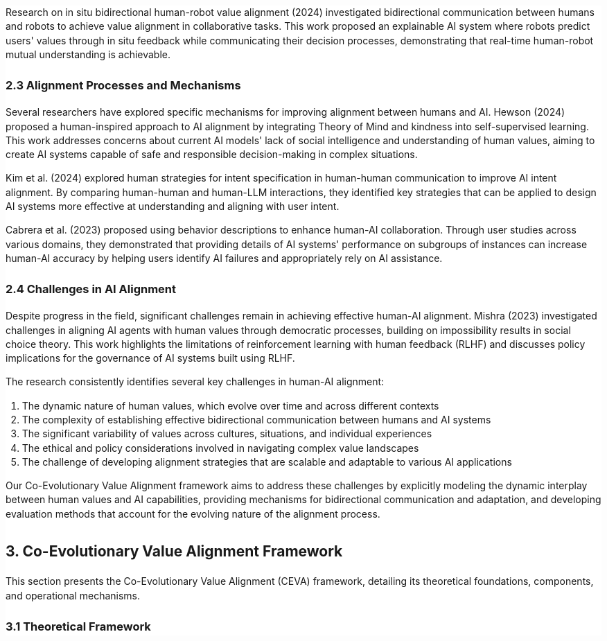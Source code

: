 Research on in situ bidirectional human-robot value alignment (2024) investigated bidirectional communication between humans and robots to achieve value alignment in collaborative tasks. This work proposed an explainable AI system where robots predict users' values through in situ feedback while communicating their decision processes, demonstrating that real-time human-robot mutual understanding is achievable.

### 2.3 Alignment Processes and Mechanisms

Several researchers have explored specific mechanisms for improving alignment between humans and AI. Hewson (2024) proposed a human-inspired approach to AI alignment by integrating Theory of Mind and kindness into self-supervised learning. This work addresses concerns about current AI models' lack of social intelligence and understanding of human values, aiming to create AI systems capable of safe and responsible decision-making in complex situations.

Kim et al. (2024) explored human strategies for intent specification in human-human communication to improve AI intent alignment. By comparing human-human and human-LLM interactions, they identified key strategies that can be applied to design AI systems more effective at understanding and aligning with user intent.

Cabrera et al. (2023) proposed using behavior descriptions to enhance human-AI collaboration. Through user studies across various domains, they demonstrated that providing details of AI systems' performance on subgroups of instances can increase human-AI accuracy by helping users identify AI failures and appropriately rely on AI assistance.

### 2.4 Challenges in AI Alignment

Despite progress in the field, significant challenges remain in achieving effective human-AI alignment. Mishra (2023) investigated challenges in aligning AI agents with human values through democratic processes, building on impossibility results in social choice theory. This work highlights the limitations of reinforcement learning with human feedback (RLHF) and discusses policy implications for the governance of AI systems built using RLHF.

The research consistently identifies several key challenges in human-AI alignment:

1. The dynamic nature of human values, which evolve over time and across different contexts
2. The complexity of establishing effective bidirectional communication between humans and AI systems
3. The significant variability of values across cultures, situations, and individual experiences
4. The ethical and policy considerations involved in navigating complex value landscapes
5. The challenge of developing alignment strategies that are scalable and adaptable to various AI applications

Our Co-Evolutionary Value Alignment framework aims to address these challenges by explicitly modeling the dynamic interplay between human values and AI capabilities, providing mechanisms for bidirectional communication and adaptation, and developing evaluation methods that account for the evolving nature of the alignment process.

## 3. Co-Evolutionary Value Alignment Framework

This section presents the Co-Evolutionary Value Alignment (CEVA) framework, detailing its theoretical foundations, components, and operational mechanisms.

### 3.1 Theoretical Framework
